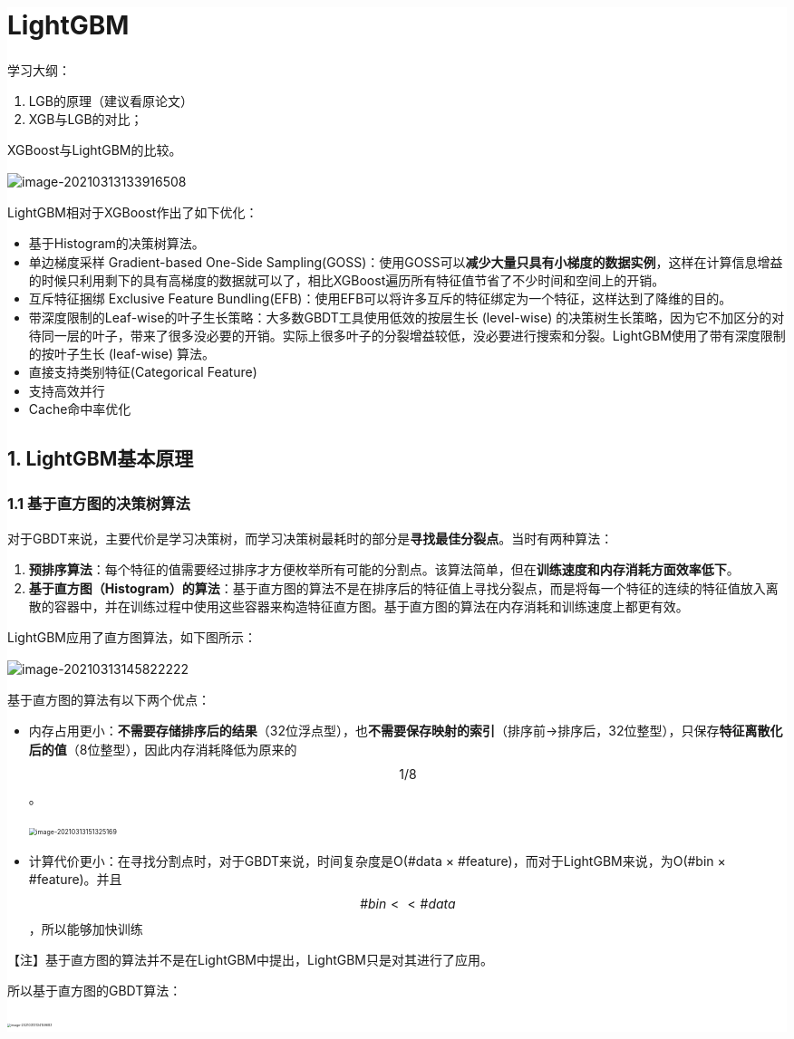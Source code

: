 # LightGBM

学习大纲：

1. LGB的原理（建议看原论文）
2. XGB与LGB的对比；



XGBoost与LightGBM的比较。

![image-20210313133916508](https://gzy-gallery.oss-cn-shanghai.aliyuncs.com/img/image-20210313133916508.png)

LightGBM相对于XGBoost作出了如下优化：

- 基于Histogram的决策树算法。
- 单边梯度采样 Gradient-based One-Side Sampling(GOSS)：使用GOSS可以**减少大量只具有小梯度的数据实例**，这样在计算信息增益的时候只利用剩下的具有高梯度的数据就可以了，相比XGBoost遍历所有特征值节省了不少时间和空间上的开销。
- 互斥特征捆绑 Exclusive Feature Bundling(EFB)：使用EFB可以将许多互斥的特征绑定为一个特征，这样达到了降维的目的。
- 带深度限制的Leaf-wise的叶子生长策略：大多数GBDT工具使用低效的按层生长 (level-wise) 的决策树生长策略，因为它不加区分的对待同一层的叶子，带来了很多没必要的开销。实际上很多叶子的分裂增益较低，没必要进行搜索和分裂。LightGBM使用了带有深度限制的按叶子生长 (leaf-wise) 算法。
- 直接支持类别特征(Categorical Feature)
- 支持高效并行
- Cache命中率优化



## 1. LightGBM基本原理

### 1.1 基于直方图的决策树算法

对于GBDT来说，主要代价是学习决策树，而学习决策树最耗时的部分是**寻找最佳分裂点**。当时有两种算法：

1. **预排序算法**：每个特征的值需要经过排序才方便枚举所有可能的分割点。该算法简单，但在**训练速度和内存消耗方面效率低下**。
2. **基于直方图（Histogram）的算法**：基于直方图的算法不是在排序后的特征值上寻找分裂点，而是将每一个特征的连续的特征值放入离散的容器中，并在训练过程中使用这些容器来构造特征直方图。基于直方图的算法在内存消耗和训练速度上都更有效。

LightGBM应用了直方图算法，如下图所示：

![image-20210313145822222](https://gzy-gallery.oss-cn-shanghai.aliyuncs.com/img/image-20210313145822222.png)

基于直方图的算法有以下两个优点：

- 内存占用更小：**不需要存储排序后的结果**（32位浮点型），也**不需要保存映射的索引**（排序前->排序后，32位整型），只保存**特征离散化后的值**（8位整型），因此内存消耗降低为原来的$$1/8$$。

  <img src="https://gzy-gallery.oss-cn-shanghai.aliyuncs.com/img/image-20210313151325169.png" alt="image-20210313151325169" style="zoom:50%;" />

- 计算代价更小：在寻找分割点时，对于GBDT来说，时间复杂度是O(#data × #feature)，而对于LightGBM来说，为O(#bin × #feature)。并且$$\#bin <<\#data$$，所以能够加快训练

【注】基于直方图的算法并不是在LightGBM中提出，LightGBM只是对其进行了应用。

所以基于直方图的GBDT算法：

<img src="https://gzy-gallery.oss-cn-shanghai.aliyuncs.com/img/image-20210313134159683.png" alt="image-20210313134159683" style="zoom: 25%;" />
